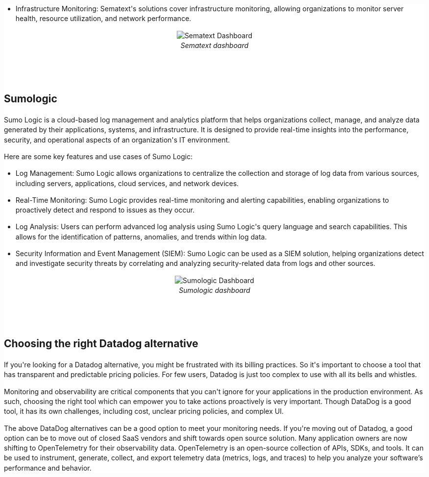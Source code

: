- Infrastructure Monitoring: Sematext's solutions cover infrastructure monitoring, allowing organizations to monitor server health, resource utilization, and network performance. 

<figure data-zoomable align='center'>
    <img src="/img/blog/2022/07/sematext.webp" alt="Sematext Dashboard"/>
    <figcaption><i>Sematext dashboard</i></figcaption>
</figure>

<br></br>

## Sumologic

Sumo Logic is a cloud-based log management and analytics platform that helps organizations collect, manage, and analyze data generated by their applications, systems, and infrastructure. It is designed to provide real-time insights into the performance, security, and operational aspects of an organization's IT environment. 

Here are some key features and use cases of Sumo Logic:

- Log Management: Sumo Logic allows organizations to centralize the collection and storage of log data from various sources, including servers, applications, cloud services, and network devices.

- Real-Time Monitoring: Sumo Logic provides real-time monitoring and alerting capabilities, enabling organizations to proactively detect and respond to issues as they occur.

- Log Analysis: Users can perform advanced log analysis using Sumo Logic's query language and search capabilities. This allows for the identification of patterns, anomalies, and trends within log data.

- Security Information and Event Management (SIEM): Sumo Logic can be used as a SIEM solution, helping organizations detect and investigate security threats by correlating and analyzing security-related data from logs and other sources.

<figure data-zoomable align='center'>
    <img src="/img/blog/2023/09/sumologic-dashboard.webp" alt="Sumologic Dashboard"/>
    <figcaption><i>Sumologic dashboard</i></figcaption>
</figure>

<br></br>



## Choosing the right Datadog alternative

If you're looking for a Datadog alternative, you might be frustrated with its billing practices. So it's important to choose a tool that has transparent and predictable pricing policies. For few users, Datadog is just too complex to use with all its bells and whistles.

Monitoring and observability are critical components that you can't ignore for your applications in the production environment. As such, choosing the right tool which can empower you to take actions proactively is very important. Though DataDog is a good tool, it has its own challenges, including cost, unclear pricing policies, and complex UI.

The above DataDog alternatives can be a good option to meet your monitoring needs. If you're moving out of Datadog, a good option can be to move out of closed SaaS vendors and shift towards open source solution. Many application owners are now shifting to OpenTelemetry for their observability data. OpenTelemetry is an open-source collection of APIs, SDKs, and tools. It can be used to instrument, generate, collect, and export telemetry data (metrics, logs, and traces) to help you analyze your software’s performance and behavior.
